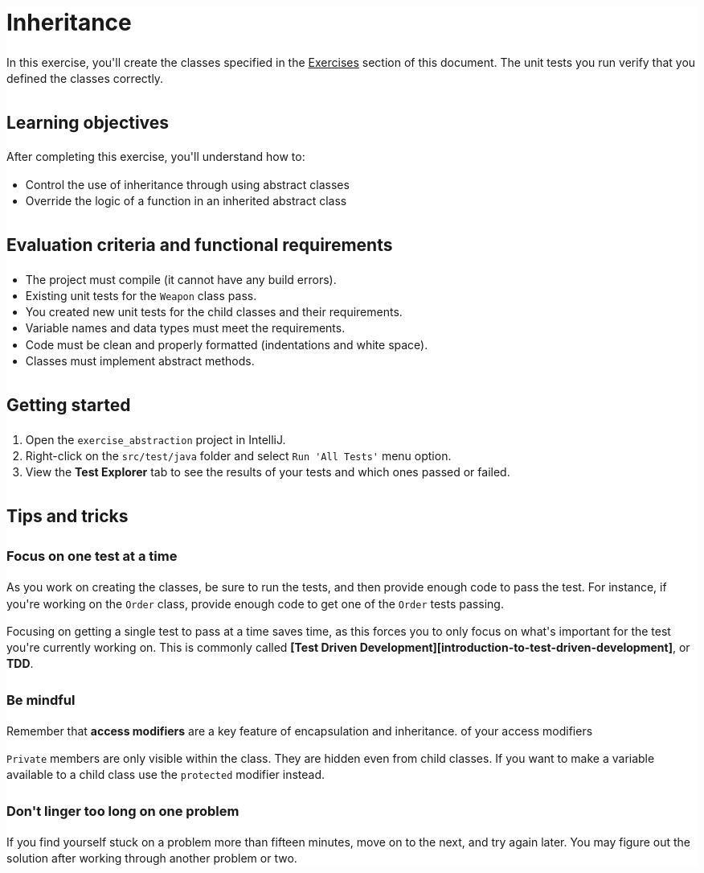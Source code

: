 # Inheritance

In this exercise, you'll create the classes specified in the [Exercises](#Exercises) section of this document. The unit tests you run verify that you defined the classes correctly.

## Learning objectives

After completing this exercise, you'll understand how to:

* Control the use of inheritance through using abstract classes
* Override the logic of a function in an inherited abstract class

## Evaluation criteria and functional requirements

* The project must compile (it cannot have any build errors).
* Existing unit tests for the `Weapon` class pass.
* You created new unit tests for the child classes and their requirements.
* Variable names and data types must meet the requirements.
* Code must be clean and properly formatted (indentations and white space).
* Classes must implement abstract methods.

## Getting started

1. Open the `exercise_abstraction` project in IntelliJ.
2. Right-click on the `src/test/java` folder and select `Run 'All Tests'` menu option.
3. View the **Test Explorer** tab to see the results of your tests and which ones passed or failed.

## Tips and tricks

### Focus on one test at a time

As you work on creating the classes, be sure to run the tests, and then provide enough code to pass the test. For instance, if you're working on the `Order` class, provide enough code to get one of the `Order` tests passing.

Focusing on getting a single test to pass at a time saves time, as this forces you to only focus on what's important for the test you're currently working on. This is commonly called **[Test Driven Development][introduction-to-test-driven-development]**, or **TDD**.

### Be mindful
Remember that **access modifiers** are a key feature of encapsulation and inheritance. of your access modifiers


`Private` members are only visible within the class. They are hidden even from child classes. If you want to make a variable available
to a child class use the `protected` modifier instead.

### Don't linger too long on one problem

If you find yourself stuck on a problem more than fifteen minutes, move on to the next, and try again later. You may figure out the solution after working through another problem or two.
